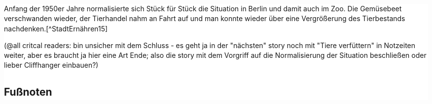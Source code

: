 Anfang der 1950er Jahre normalisierte sich Stück für Stück die Situation in Berlin und damit auch im Zoo. Die Gemüsebeet verschwanden wieder, der Tierhandel nahm an Fahrt auf und man konnte wieder über eine Vergrößerung des Tierbestands nachdenken.[^StadtErnähren15]

(@all critcal readers: bin unsicher mit dem Schluss - es geht ja in der "nächsten" story noch mit "Tiere verfüttern" in Notzeiten weiter, aber es braucht ja hier eine Art Ende; also die story mit dem Vorgriff auf die Normalisierung der Situation beschließen oder lieber Cliffhanger einbauen?)

## Fußnoten

[^Futternot1]: Im Jahr 1938 waren es 3715 Tiere; 1944 waren es noch 1700 Tiere. Vgl. Halbjahresbericht für Aufsichtsratssitzung am 10.08.1955, AZGB N 4/2. 
[^Futternot2]: Tätigkeitsbericht des Zoologischen Gartens vom 3.5. bis 23.5.1945, AZGB O 0/1/75.  

[^Futternot3]: Katharina Heinroth an Paula, 01.03.1946, AZGB N 4/12.
[^Futternot3-4]: „Siam erhält Stubenarrest. Wintervorbereitungen im Zoo.“ _Das Volk_, 04.11.1945. Die Umnutzung von Freiflächen zum Anbau von Gemüse und Kartoffeln war, wie man sich vorstellen kann, weit verbreitet. Auch der Garten des Museums für Naturkunde war bis 1949 für den Gemüseanbau für die Mitarbeiter reserviert.
[^Futternot4]: Tätigkeitsbericht des Zoologischen Gartens vom 3.5. bis 23.5.1945, AZGB O 0/1/75.
[^Futternot5]: Katharina Heinroth an Liselotte Rüppell, o.D. [vermutlich April/Mai 1946], AZGB N 4/12.
[^Futternot6]: „Die meisten Rasenflächen werden mit Rüben und Futtermitteln bestellt werden, die Futtermittelnot ist furchtbar.“ Katharina Heinroth an Paula, 01.03.1946, AZGB N 4/12 I. Vgl. auch Katharina Heinroth an Liselotte Rüppell, o.D. [vermutlich April/Mai 1946], AZGB N 4/12. "Ein Teil der Gefolgschaft nutzt die freien Gehege als Schrebergärten.” Tätigkeitsbericht von Katharina Heinroth, 18.09.1945, AZGB N 4/2. 
[^Futternot7]: Geschäftsbericht vom 01.04.-31.12.1949, AZGB N/4/2.
[^Futternot8]: Katharina Heinroth an Herrn Chudy, 17.07.1948, AZGB O 0/1/60.
[^Futternot9]: Katharina Heinroth an Werner Börner, 19.07.1947, AZGB O 1/2/37.
[^Futternot10]: "Der Zoo braucht dringend Hilfe" _Die Neue Zeitung_ [München], 07.04.1949.
[^Futternot10-11]: Die Zeitschrift erschien zunächst im Allgemeinen Deutschen Verlag in Ost-Berlin, bis 1948  der Demokratische Frauenbund Deutschlands (DFD) die Herausgeberschaft bis zur Einstellung der Zeitschrift Ende 1962 übernahm, woraufhin die Zeitschrift auf Beschluss des SED-Sekretariats im Deutschen Frauenverlag GmbH Berlin erschien und ab 1953 im Verlag für die Frau, Leipzig. 1963 wurde die Illustrierte _Für Dich_ Nachfolgerin der _Frau von heute_.
[^Futternot11]: "xxx." _Die Frau von heute_, 7.5.1946.
[^Futternot12]: "Katharina Heinroth an das Haupternährungsamt der Stadt Berlin, 06.08.1945, AZGB N 4/2.
[^Futternot13]: Vgl. AZGB O 1/1/2. 
[^Futternot13-14]: "Sorgen im Berliner Zoo." _Neue Zeit_, 18.09.1948.
[^Futternot14]: Vgl. Magistrat der Stadt Berlin, Abteilung für Ernährung an den Zoologischen Garten Berlin, 17.11.1945, AZGB O 1/1/2.
[^Futternot15]: Katharina Heinroth an Erna Mohr, 22.1.1946, AZGB N 4/12.
[^Futternot16]: de Luce, Daniel. "Lebensmittelkarte 5 im Berliner Zoo." _Tägliche Rundschau_, 17.12.1946. 
[^Futternot17]: "Spinat oder Hirsche. Ein Frühlingsspaziergang durch den Berliner Zoo." _Der Tagesspiegel_, 03.04.1947.
[^StadtErnähren1]: Vgl. _Verordnungsblatt (VOBl.) der Stadt Berlin 1945_, Ausgabe Nr. 1, Juli 1945: 5. 
[^StadtErnähren2]: "Einführung von Futtermittelkarten." _Verordnungsblatt (VOBl.) der Stadt Berlin 1945_: 81; _Verordnungsblatt der Stadt Berlin_ Nr. 7. 20. September 1943; "Der Magistrat der Stadt Berlin Abt. für Ernährung, Berlin, den 23. August 1945. 
[^StadtErnähren3]: Vgl. AZGB  O 1/2/42.
[^StadtErnähren4]: Gartenbau Fritz Rauhut an Katharina Heinroth, 14.01.1947, AZGB O 1/2/42 .
[^StadtErnähren5]: Max Metzner an Katharina Heinroth, 09.04.1947, AZGB O 1/2/42.
[^StadtErnähren6]: Helmut Binck an den Zoologischen Garten Berlin, 16.11.1947, AZGB O 1/2/42.
[^StadtErnähren7]: Tätigkeitsbericht von Katharina Heinroth, 18.09.1945, AZGB N 4/2.
[^StadtErnähren8]: 19.3.1946... . ???.
[^StadtErnähren9]: Katharina Heinroth an den Magistrat der Stadt Berlin, Abteilung für Ernährung, 20.03.1946, AZGB O 1/1/2. Vgl. auch Katharina Heinroth an die Alliierte Kommandantur der Stadt Berlin, 15.05.1946, AZGB O 1/1/2. 
[^StadtErnähren10]: "Auf den Spuren des Elefanten." _Der Kurier_, 07.02.1948: „Verhungert und halb erfroren war im März vergangenen Jahres „Siam“, der letzte der Berliner Dickhäuter – unter den Tieren.“; sowie "'Siam' unter der Bandsäge." _Telegraf_, 21.03.1947.
